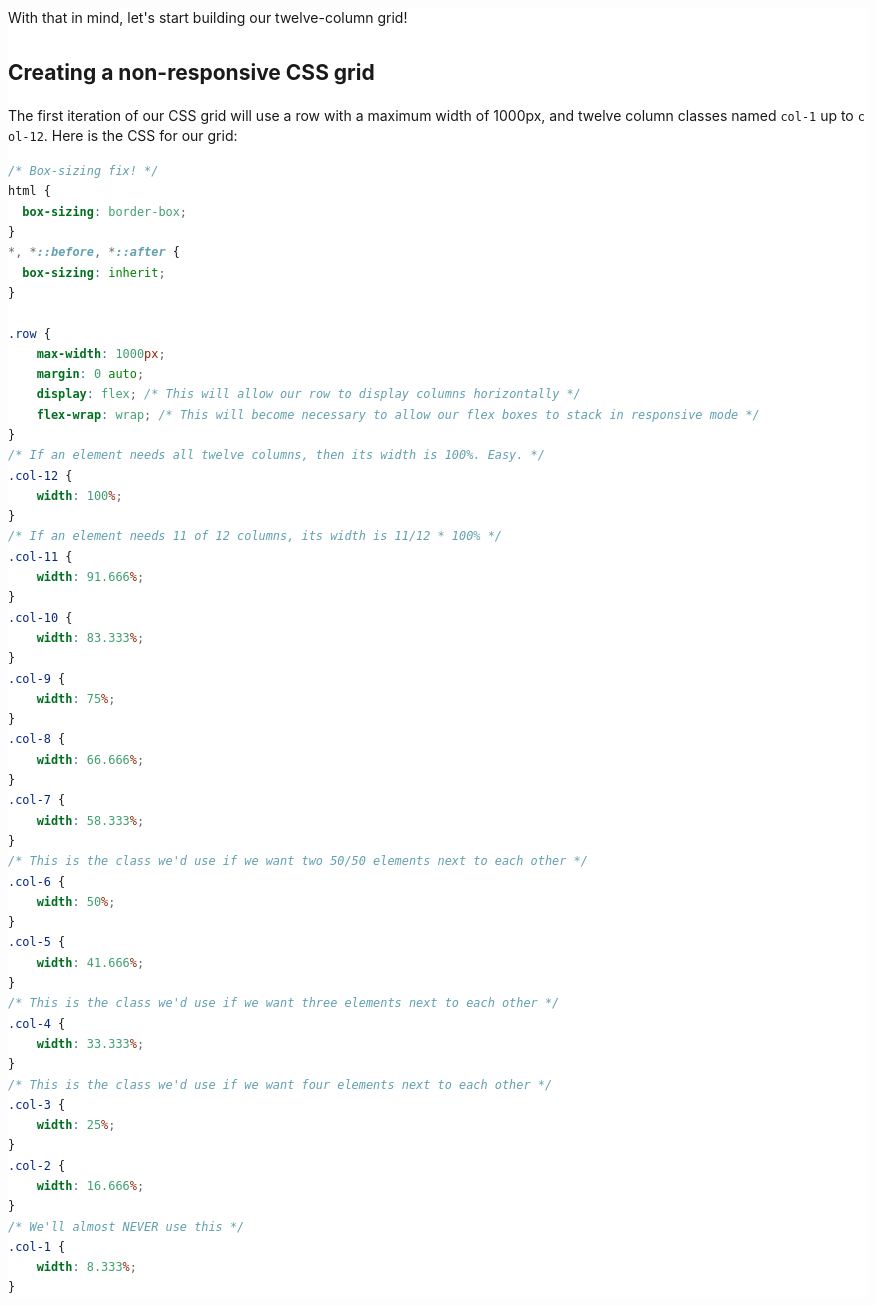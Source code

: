 With that in mind, let's start building our twelve-column grid!

## Creating a non-responsive CSS grid
The first iteration of our CSS grid will use a row with a maximum width of 1000px, and twelve column classes named `col-1` up to `col-12`. Here is the CSS for our grid:

```css
/* Box-sizing fix! */
html {
  box-sizing: border-box;
}
*, *::before, *::after {
  box-sizing: inherit;
}

.row {
    max-width: 1000px;
    margin: 0 auto;
    display: flex; /* This will allow our row to display columns horizontally */
    flex-wrap: wrap; /* This will become necessary to allow our flex boxes to stack in responsive mode */
}
/* If an element needs all twelve columns, then its width is 100%. Easy. */
.col-12 {
    width: 100%;
}
/* If an element needs 11 of 12 columns, its width is 11/12 * 100% */
.col-11 {
    width: 91.666%;
}
.col-10 {
    width: 83.333%;
}
.col-9 {
    width: 75%;
}
.col-8 {
    width: 66.666%;
}
.col-7 {
    width: 58.333%;
}
/* This is the class we'd use if we want two 50/50 elements next to each other */
.col-6 {
    width: 50%;
}
.col-5 {
    width: 41.666%;
}
/* This is the class we'd use if we want three elements next to each other */
.col-4 {
    width: 33.333%;
}
/* This is the class we'd use if we want four elements next to each other */
.col-3 {
    width: 25%;
}
.col-2 {
    width: 16.666%;
}
/* We'll almost NEVER use this */
.col-1 {
    width: 8.333%;
}
```